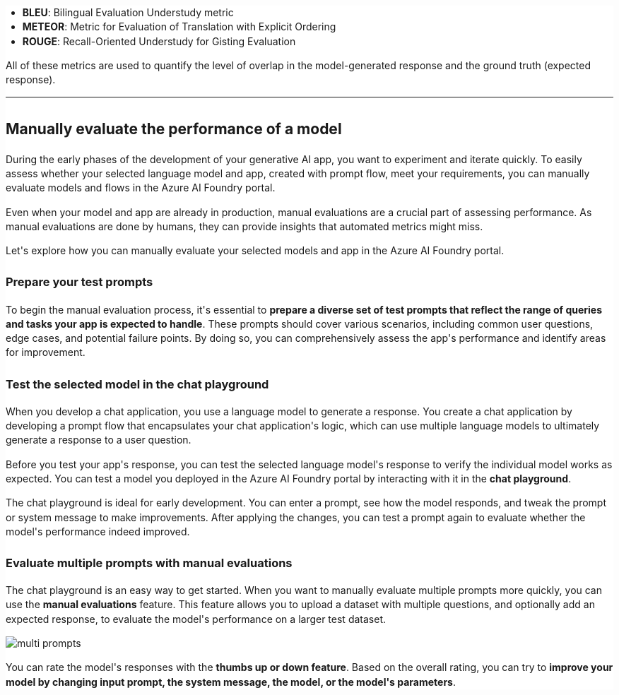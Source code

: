 - **BLEU**: Bilingual Evaluation Understudy metric
- **METEOR**: Metric for Evaluation of Translation with Explicit Ordering
- **ROUGE**: Recall-Oriented Understudy for Gisting Evaluation

All of these metrics are used to quantify the level of overlap in the model-generated response and the ground truth (expected response).

---

## Manually evaluate the performance of a model

During the early phases of the development of your generative AI app, you want to experiment and iterate quickly. To easily assess whether your selected language model and app, created with prompt flow, meet your requirements, you can manually evaluate models and flows in the Azure AI Foundry portal.

Even when your model and app are already in production, manual evaluations are a crucial part of assessing performance. As manual evaluations are done by humans, they can provide insights that automated metrics might miss.

Let's explore how you can manually evaluate your selected models and app in the Azure AI Foundry portal.

### Prepare your test prompts

To begin the manual evaluation process, it's essential to **prepare a diverse set of test prompts that reflect the range of queries and tasks your app is expected to handle**. These prompts should cover various scenarios, including common user questions, edge cases, and potential failure points. By doing so, you can comprehensively assess the app's performance and identify areas for improvement.

### Test the selected model in the chat playground

When you develop a chat application, you use a language model to generate a response. You create a chat application by developing a prompt flow that encapsulates your chat application's logic, which can use multiple language models to ultimately generate a response to a user question.

Before you test your app's response, you can test the selected language model's response to verify the individual model works as expected. You can test a model you deployed in the Azure AI Foundry portal by interacting with it in the **chat playground**.

The chat playground is ideal for early development. You can enter a prompt, see how the model responds, and tweak the prompt or system message to make improvements. After applying the changes, you can test a prompt again to evaluate whether the model's performance indeed improved.

### Evaluate multiple prompts with manual evaluations

The chat playground is an easy way to get started. When you want to manually evaluate multiple prompts more quickly, you can use the **manual evaluations** feature. This feature allows you to upload a dataset with multiple questions, and optionally add an expected response, to evaluate the model's performance on a larger test dataset.

![multi prompts](https://learn.microsoft.com/en-us/training/wwl-data-ai/evaluate-models-azure-ai-studio/media/manual-evaluations.png#lightbox)

You can rate the model's responses with the **thumbs up or down feature**. Based on the overall rating, you can try to **improve your model by changing input prompt, the system message, the model, or the model's parameters**.

